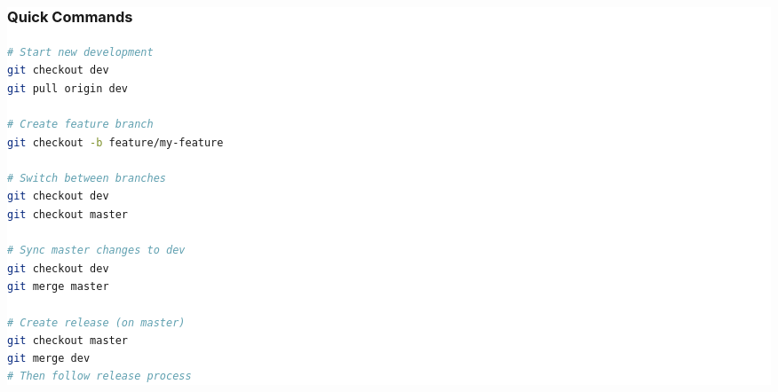 ### Quick Commands

```bash
# Start new development
git checkout dev
git pull origin dev

# Create feature branch
git checkout -b feature/my-feature

# Switch between branches
git checkout dev
git checkout master

# Sync master changes to dev
git checkout dev
git merge master

# Create release (on master)
git checkout master
git merge dev
# Then follow release process
```

